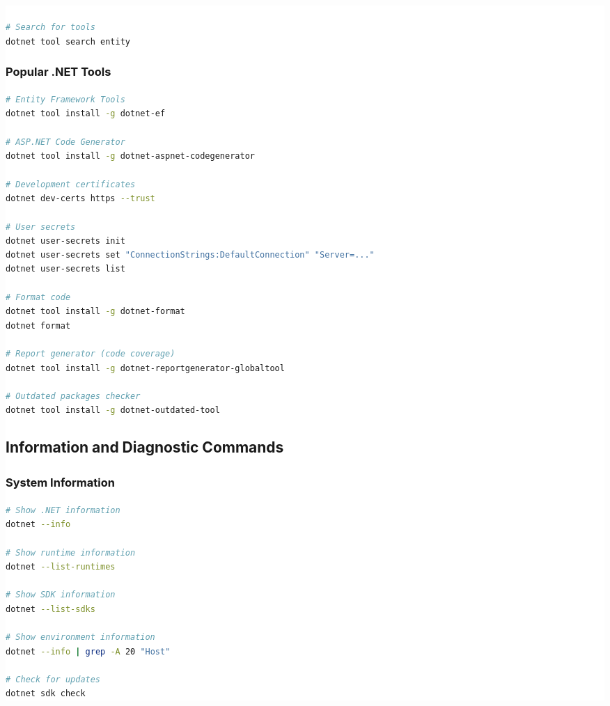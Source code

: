 ```bash

# Search for tools
dotnet tool search entity
```

### Popular .NET Tools

```bash
# Entity Framework Tools
dotnet tool install -g dotnet-ef

# ASP.NET Code Generator
dotnet tool install -g dotnet-aspnet-codegenerator

# Development certificates
dotnet dev-certs https --trust

# User secrets
dotnet user-secrets init
dotnet user-secrets set "ConnectionStrings:DefaultConnection" "Server=..."
dotnet user-secrets list

# Format code
dotnet tool install -g dotnet-format
dotnet format

# Report generator (code coverage)
dotnet tool install -g dotnet-reportgenerator-globaltool

# Outdated packages checker
dotnet tool install -g dotnet-outdated-tool
```

## Information and Diagnostic Commands

### System Information

```bash
# Show .NET information
dotnet --info

# Show runtime information
dotnet --list-runtimes

# Show SDK information
dotnet --list-sdks

# Show environment information
dotnet --info | grep -A 20 "Host"

# Check for updates
dotnet sdk check
```
